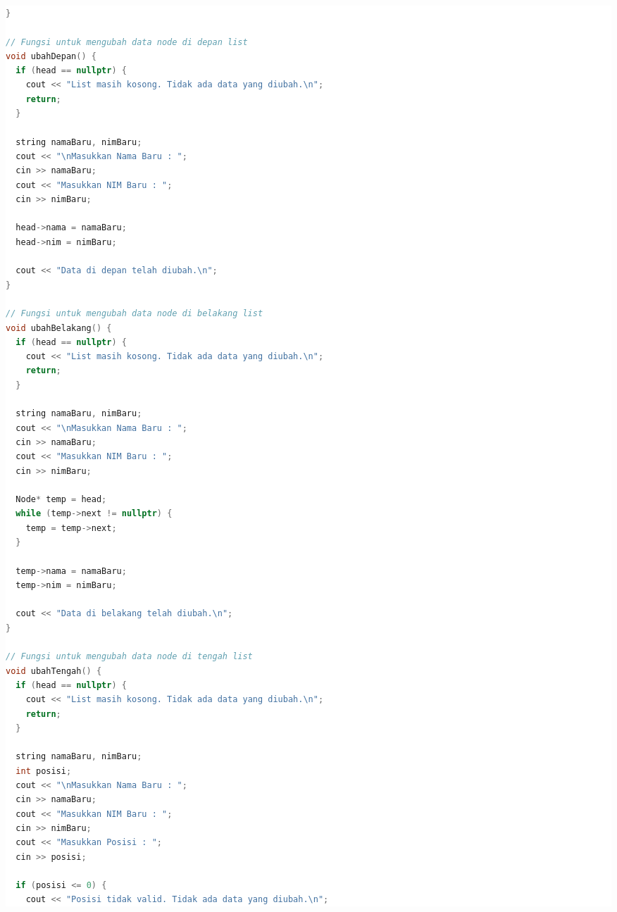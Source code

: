 ```C++
}

// Fungsi untuk mengubah data node di depan list
void ubahDepan() {
  if (head == nullptr) {
    cout << "List masih kosong. Tidak ada data yang diubah.\n";
    return;
  }

  string namaBaru, nimBaru;
  cout << "\nMasukkan Nama Baru : ";
  cin >> namaBaru;
  cout << "Masukkan NIM Baru : ";
  cin >> nimBaru;

  head->nama = namaBaru;
  head->nim = nimBaru;

  cout << "Data di depan telah diubah.\n";
}

// Fungsi untuk mengubah data node di belakang list
void ubahBelakang() {
  if (head == nullptr) {
    cout << "List masih kosong. Tidak ada data yang diubah.\n";
    return;
  }

  string namaBaru, nimBaru;
  cout << "\nMasukkan Nama Baru : ";
  cin >> namaBaru;
  cout << "Masukkan NIM Baru : ";
  cin >> nimBaru;

  Node* temp = head;
  while (temp->next != nullptr) {
    temp = temp->next;
  }

  temp->nama = namaBaru;
  temp->nim = nimBaru;

  cout << "Data di belakang telah diubah.\n";
}

// Fungsi untuk mengubah data node di tengah list
void ubahTengah() {
  if (head == nullptr) {
    cout << "List masih kosong. Tidak ada data yang diubah.\n";
    return;
  }

  string namaBaru, nimBaru;
  int posisi;
  cout << "\nMasukkan Nama Baru : ";
  cin >> namaBaru;
  cout << "Masukkan NIM Baru : ";
  cin >> nimBaru;
  cout << "Masukkan Posisi : ";
  cin >> posisi;

  if (posisi <= 0) {
    cout << "Posisi tidak valid. Tidak ada data yang diubah.\n";
```